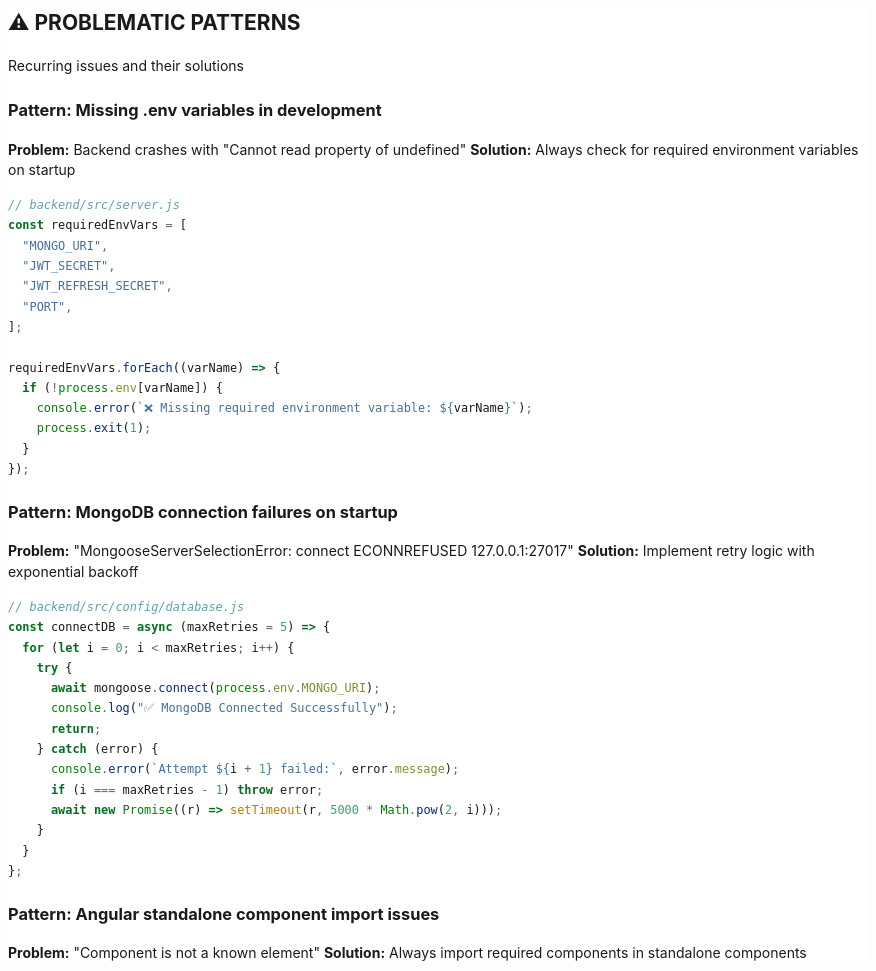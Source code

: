 
## ⚠️ PROBLEMATIC PATTERNS

Recurring issues and their solutions

### Pattern: Missing .env variables in development

**Problem:** Backend crashes with "Cannot read property of undefined"
**Solution:** Always check for required environment variables on startup

```javascript
// backend/src/server.js
const requiredEnvVars = [
  "MONGO_URI",
  "JWT_SECRET",
  "JWT_REFRESH_SECRET",
  "PORT",
];

requiredEnvVars.forEach((varName) => {
  if (!process.env[varName]) {
    console.error(`❌ Missing required environment variable: ${varName}`);
    process.exit(1);
  }
});
```

### Pattern: MongoDB connection failures on startup

**Problem:** "MongooseServerSelectionError: connect ECONNREFUSED 127.0.0.1:27017"
**Solution:** Implement retry logic with exponential backoff

```javascript
// backend/src/config/database.js
const connectDB = async (maxRetries = 5) => {
  for (let i = 0; i < maxRetries; i++) {
    try {
      await mongoose.connect(process.env.MONGO_URI);
      console.log("✅ MongoDB Connected Successfully");
      return;
    } catch (error) {
      console.error(`Attempt ${i + 1} failed:`, error.message);
      if (i === maxRetries - 1) throw error;
      await new Promise((r) => setTimeout(r, 5000 * Math.pow(2, i)));
    }
  }
};
```

### Pattern: Angular standalone component import issues

**Problem:** "Component is not a known element"
**Solution:** Always import required components in standalone components
